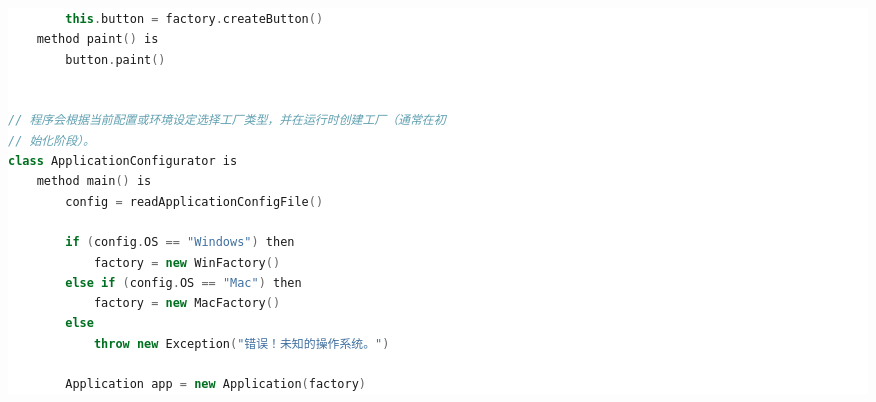 ```c++
        this.button = factory.createButton()
    method paint() is
        button.paint()


// 程序会根据当前配置或环境设定选择工厂类型，并在运行时创建工厂（通常在初
// 始化阶段）。
class ApplicationConfigurator is
    method main() is
        config = readApplicationConfigFile()

        if (config.OS == "Windows") then
            factory = new WinFactory()
        else if (config.OS == "Mac") then
            factory = new MacFactory()
        else
            throw new Exception("错误！未知的操作系统。")

        Application app = new Application(factory)
```

